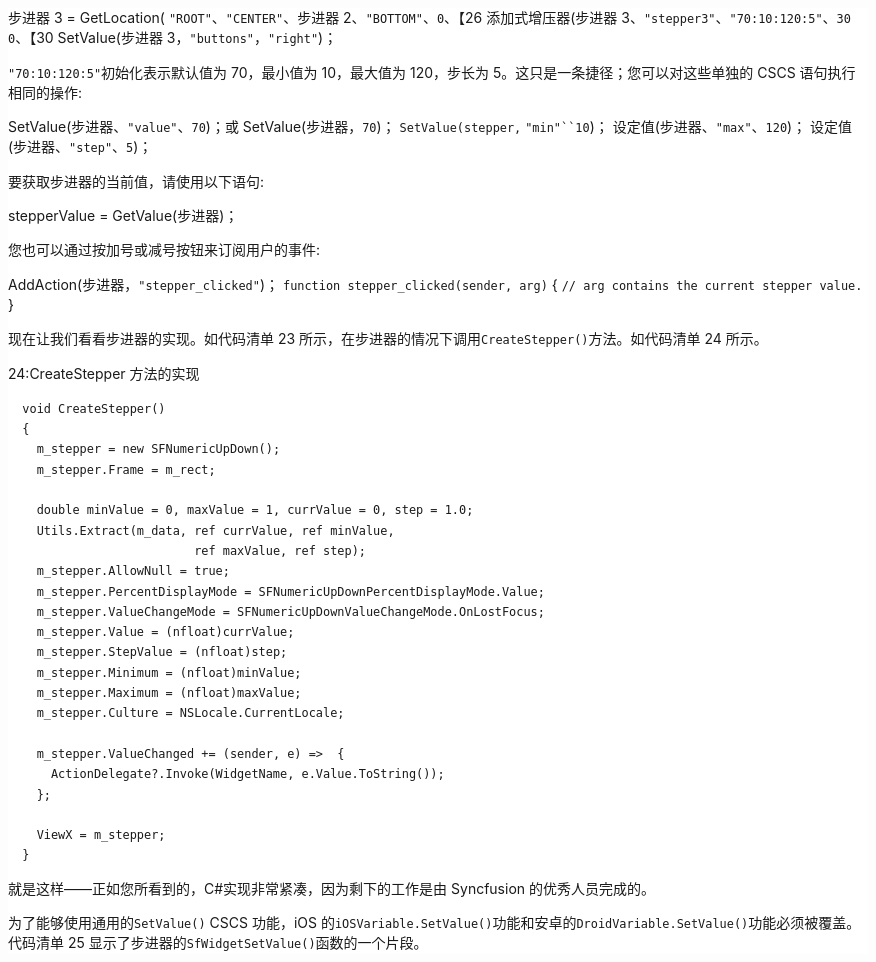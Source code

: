 步进器 3 = GetLocation( `"ROOT"`、`"CENTER"`、步进器 2、`"BOTTOM"`、`0`、【26
添加式增压器(步进器 3、`"stepper3"`、`"70:10:120:5"`、`300`、【30
SetValue(步进器 3，`"buttons"`，`"right"`)；

`"70:10:120:5"`初始化表示默认值为 70，最小值为 10，最大值为 120，步长为 5。这只是一条捷径；您可以对这些单独的 CSCS 语句执行相同的操作:

SetValue(步进器、`"value"`、`70`)；或 SetValue(步进器，`70`)； `SetValue(stepper,` `"min"``10`)；
设定值(步进器、`"max"`、`120`)；
设定值(步进器、`"step"`、`5`)；

要获取步进器的当前值，请使用以下语句:

stepperValue = GetValue(步进器)；

您也可以通过按加号或减号按钮来订阅用户的事件:

AddAction(步进器，`"stepper_clicked"`)； `function stepper_clicked(sender, arg)`
{
`// arg contains the current stepper value.`
}

现在让我们看看步进器的实现。如代码清单 23 所示，在步进器的情况下调用`CreateStepper()`方法。如代码清单 24 所示。

24:CreateStepper 方法的实现

```
  void CreateStepper()
  {
    m_stepper = new SFNumericUpDown();
    m_stepper.Frame = m_rect;

    double minValue = 0, maxValue = 1, currValue = 0, step = 1.0;
    Utils.Extract(m_data, ref currValue, ref minValue,
                          ref maxValue, ref step);
    m_stepper.AllowNull = true;
    m_stepper.PercentDisplayMode = SFNumericUpDownPercentDisplayMode.Value;
    m_stepper.ValueChangeMode = SFNumericUpDownValueChangeMode.OnLostFocus;
    m_stepper.Value = (nfloat)currValue;
    m_stepper.StepValue = (nfloat)step;
    m_stepper.Minimum = (nfloat)minValue;
    m_stepper.Maximum = (nfloat)maxValue;
    m_stepper.Culture = NSLocale.CurrentLocale;

    m_stepper.ValueChanged += (sender, e) =>  {
      ActionDelegate?.Invoke(WidgetName, e.Value.ToString());
    };

    ViewX = m_stepper;
  }

```

就是这样——正如您所看到的，C#实现非常紧凑，因为剩下的工作是由 Syncfusion 的优秀人员完成的。

为了能够使用通用的`SetValue()` CSCS 功能，iOS 的`iOSVariable.SetValue()`功能和安卓的`DroidVariable.SetValue()`功能必须被覆盖。代码清单 25 显示了步进器的`SfWidgetSetValue()`函数的一个片段。
